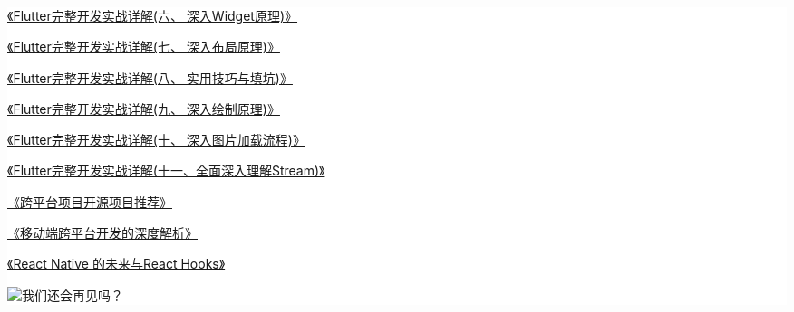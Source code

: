 [《Flutter完整开发实战详解(六、 深入Widget原理)》](https://juejin.im/post/5c7e853151882549664b0543)

[《Flutter完整开发实战详解(七、 深入布局原理)》](https://juejin.im/post/5c8c6ef7e51d450ba7233f51)

[《Flutter完整开发实战详解(八、 实用技巧与填坑)》](https://juejin.im/post/5c9e328251882567b91e1cfb)

[《Flutter完整开发实战详解(九、 深入绘制原理)》](https://juejin.im/post/5ca0e0aff265da309728659a)

[《Flutter完整开发实战详解(十、 深入图片加载流程)》](https://juejin.im/post/5cb1896ce51d456e63760449)

[《Flutter完整开发实战详解(十一、全面深入理解Stream)》](https://juejin.im/post/5cc2acf86fb9a0321f042041)

[《跨平台项目开源项目推荐》](https://juejin.im/post/5b6064a0f265da0f8b2fc89d)

[《移动端跨平台开发的深度解析》](https://juejin.im/post/5b395eb96fb9a00e556123ef)

[《React Native 的未来与React Hooks》](https://juejin.im/post/5cb34404f265da0384127fcd)

![我们还会再见吗？](http://img.cdn.guoshuyu.cn/20190604_Flutter-5/image12)




